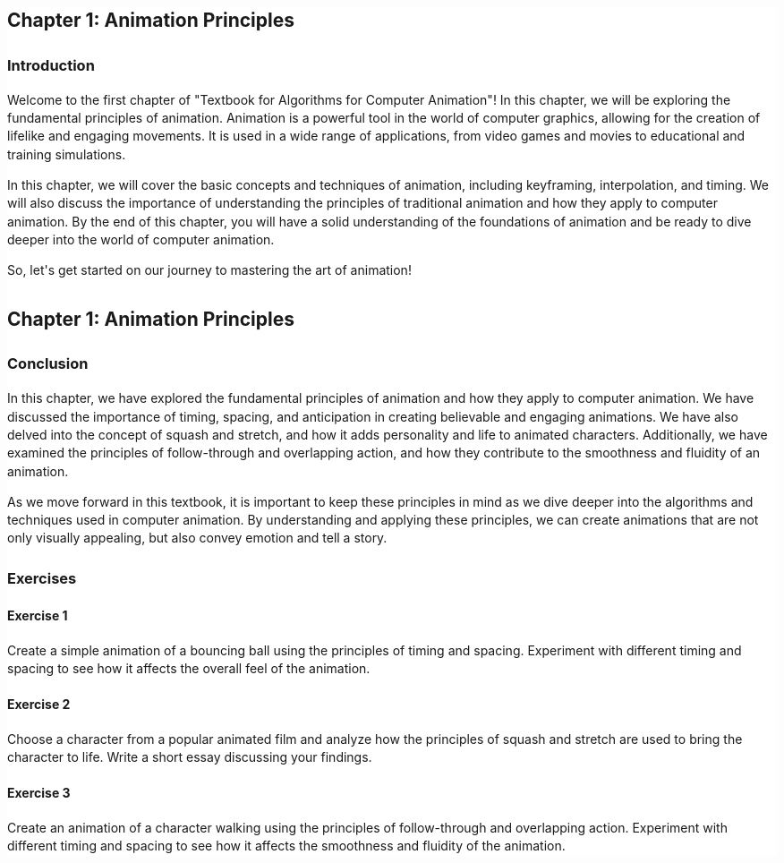
## Chapter 1: Animation Principles




### Introduction

Welcome to the first chapter of "Textbook for Algorithms for Computer Animation"! In this chapter, we will be exploring the fundamental principles of animation. Animation is a powerful tool in the world of computer graphics, allowing for the creation of lifelike and engaging movements. It is used in a wide range of applications, from video games and movies to educational and training simulations.

In this chapter, we will cover the basic concepts and techniques of animation, including keyframing, interpolation, and timing. We will also discuss the importance of understanding the principles of traditional animation and how they apply to computer animation. By the end of this chapter, you will have a solid understanding of the foundations of animation and be ready to dive deeper into the world of computer animation.

So, let's get started on our journey to mastering the art of animation!


## Chapter 1: Animation Principles




### Conclusion

In this chapter, we have explored the fundamental principles of animation and how they apply to computer animation. We have discussed the importance of timing, spacing, and anticipation in creating believable and engaging animations. We have also delved into the concept of squash and stretch, and how it adds personality and life to animated characters. Additionally, we have examined the principles of follow-through and overlapping action, and how they contribute to the smoothness and fluidity of an animation.

As we move forward in this textbook, it is important to keep these principles in mind as we dive deeper into the algorithms and techniques used in computer animation. By understanding and applying these principles, we can create animations that are not only visually appealing, but also convey emotion and tell a story.

### Exercises

#### Exercise 1
Create a simple animation of a bouncing ball using the principles of timing and spacing. Experiment with different timing and spacing to see how it affects the overall feel of the animation.

#### Exercise 2
Choose a character from a popular animated film and analyze how the principles of squash and stretch are used to bring the character to life. Write a short essay discussing your findings.

#### Exercise 3
Create an animation of a character walking using the principles of follow-through and overlapping action. Experiment with different timing and spacing to see how it affects the smoothness and fluidity of the animation.
